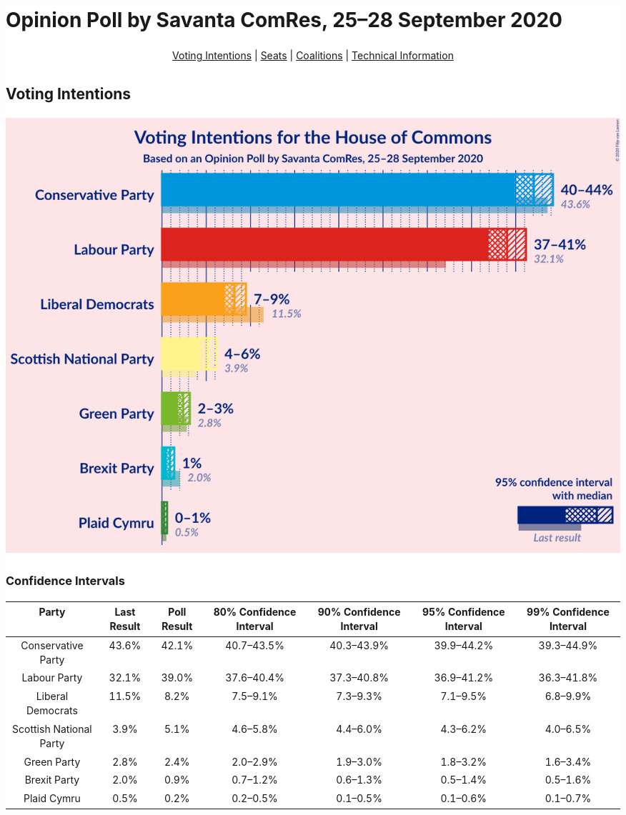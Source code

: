 # Opinion Poll by Savanta ComRes, 25–28 September 2020

<p align="center"><a href="#voting-intentions">Voting Intentions</a> | <a href="#seats">Seats</a> | <a href="#coalitions">Coalitions</a> | <a href="#technical-information">Technical Information</a></p>

## Voting Intentions

![Graph with voting intentions not yet produced](2020-09-28-SavantaComRes.png "Voting Intentions")

### Confidence Intervals

| Party | Last Result | Poll Result | 80% Confidence Interval | 90% Confidence Interval | 95% Confidence Interval | 99% Confidence Interval |
|:-----:|:-----------:|:-----------:|:-----------------------:|:-----------------------:|:-----------------------:|:-----------------------:|
| Conservative Party | 43.6% | 42.1% | 40.7–43.5% |40.3–43.9% |39.9–44.2% |39.3–44.9% |
| Labour Party | 32.1% | 39.0% | 37.6–40.4% |37.3–40.8% |36.9–41.2% |36.3–41.8% |
| Liberal Democrats | 11.5% | 8.2% | 7.5–9.1% |7.3–9.3% |7.1–9.5% |6.8–9.9% |
| Scottish National Party | 3.9% | 5.1% | 4.6–5.8% |4.4–6.0% |4.3–6.2% |4.0–6.5% |
| Green Party | 2.8% | 2.4% | 2.0–2.9% |1.9–3.0% |1.8–3.2% |1.6–3.4% |
| Brexit Party | 2.0% | 0.9% | 0.7–1.2% |0.6–1.3% |0.5–1.4% |0.5–1.6% |
| Plaid Cymru | 0.5% | 0.2% | 0.2–0.5% |0.1–0.5% |0.1–0.6% |0.1–0.7% |

